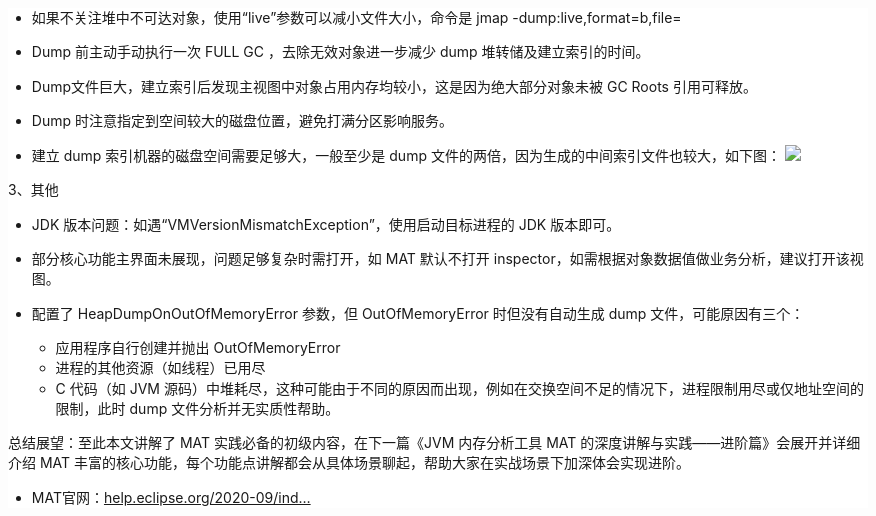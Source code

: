 *   如果不关注堆中不可达对象，使用“live”参数可以减小文件大小，命令是 jmap -dump:live,format=b,file=<dumpfile> <pid>
    
*   Dump 前主动手动执行一次 FULL GC ，去除无效对象进一步减少 dump 堆转储及建立索引的时间。
    
*   Dump文件巨大，建立索引后发现主视图中对象占用内存均较小，这是因为绝大部分对象未被 GC Roots 引用可释放。
    
*   Dump 时注意指定到空间较大的磁盘位置，避免打满分区影响服务。
    
*   建立 dump 索引机器的磁盘空间需要足够大，一般至少是 dump 文件的两倍，因为生成的中间索引文件也较大，如下图： ![](https://p1-juejin.byteimg.com/tos-cn-i-k3u1fbpfcp/e485cfbabe8b47df88ec66f663734505~tplv-k3u1fbpfcp-watermark.image)
    

3、其他

*   JDK 版本问题：如遇“VMVersionMismatchException”，使用启动目标进程的 JDK 版本即可。
    
*   部分核心功能主界面未展现，问题足够复杂时需打开，如 MAT 默认不打开 inspector，如需根据对象数据值做业务分析，建议打开该视图。
    
*   配置了 HeapDumpOnOutOfMemoryError 参数，但 OutOfMemoryError 时但没有自动生成 dump 文件，可能原因有三个：
    
    *   应用程序自行创建并抛出 OutOfMemoryError
    *   进程的其他资源（如线程）已用尽
    *   C 代码（如 JVM 源码）中堆耗尽，这种可能由于不同的原因而出现，例如在交换空间不足的情况下，进程限制用尽或仅地址空间的限制，此时 dump 文件分析并无实质性帮助。

总结展望：至此本文讲解了 MAT 实践必备的初级内容，在下一篇《JVM 内存分析工具 MAT 的深度讲解与实践——进阶篇》会展开并详细介绍 MAT 丰富的核心功能，每个功能点讲解都会从具体场景聊起，帮助大家在实战场景下加深体会实现进阶。

*   MAT官网：[help.eclipse.org/2020-09/ind…](https://link.juejin.cn/?target=https%3A%2F%2Fhelp.eclipse.org%2F2020-09%2Findex.jsp%3Ftopic%3D%2Forg.eclipse.mat.ui.help%2Fwelcome.html "https://help.eclipse.org/2020-09/index.jsp?topic=/org.eclipse.mat.ui.help/welcome.html")
